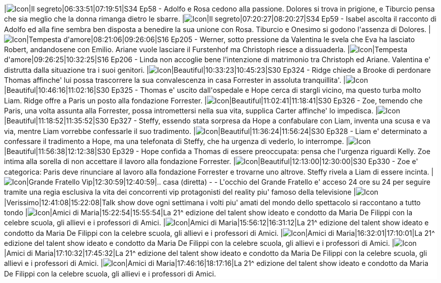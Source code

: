 |![Icon](https://guidatv.sky.it/uuid/a4120ef9-6da0-4200-b149-c3b0ff7d7753/cover?md5ChecksumParam=36a8af6c70d0de42c2e3a656117d86cd)|Il segreto|06:33:51|07:19:51|S34 Ep58 - Adolfo e Rosa cedono alla passione. Dolores si trova in prigione, e Tiburcio pensa che sia meglio che la donna rimanga dietro le sbarre.
|![Icon](https://guidatv.sky.it/uuid/af7463ad-940c-47ed-a59c-ccd1addf3ec0/cover?md5ChecksumParam=36a8af6c70d0de42c2e3a656117d86cd)|Il segreto|07:20:27|08:20:27|S34 Ep59 - Isabel ascolta il racconto di Adolfo ed alla fine sembra ben disposta a benedire la sua unione con Rosa. Tiburcio e Onesimo si godono l&#039;assenza di Dolores.
|![Icon](https://guidatv.sky.it/uuid/64afef3f-1986-4e58-9151-f996d1e589c6/cover?md5ChecksumParam=b6a5bc312d5aa8ca9902b755b7c53716)|Tempesta d&#039;amore|08:21:06|09:26:06|S16 Ep205 - Werner, sotto pressione da Valentina le svela che Eva ha lasciato Robert, andandosene con Emilio. Ariane vuole lasciare il Furstenhof ma Christoph riesce a dissuaderla.
|![Icon](https://guidatv.sky.it/uuid/b8187a0a-6030-407e-98ca-f29908ef32b4/cover?md5ChecksumParam=b6a5bc312d5aa8ca9902b755b7c53716)|Tempesta d&#039;amore|09:26:25|10:32:25|S16 Ep206 - Linda non accoglie bene l&#039;intenzione di matrimonio tra Christoph ed Ariane. Valentina e&#039; distrutta dalla situazione tra i suoi genitori.
|![Icon](https://guidatv.sky.it/uuid/63d8b763-c6de-46a2-a752-cb41e72227fd/cover?md5ChecksumParam=e2f8a3b5f9d6693427d104cd18060841)|Beautiful|10:33:23|10:45:23|S30 Ep324 - Ridge chiede a Brooke di perdonare Thomas affinche&#039; lui possa trascorrere la sua convalescenza in casa Forrester in assoluta tranquillita&#039;.
|![Icon](https://guidatv.sky.it/uuid/10313053-9036-45a7-82dd-a7001a883923/cover?md5ChecksumParam=e2f8a3b5f9d6693427d104cd18060841)|Beautiful|10:46:16|11:02:16|S30 Ep325 - Thomas e&#039; uscito dall&#039;ospedale e Hope cerca di stargli vicino, ma questo turba molto Liam. Ridge offre a Paris un posto alla fondazione Forrester.
|![Icon](https://guidatv.sky.it/uuid/021f6015-1990-4a80-b958-32d67ef40087/cover?md5ChecksumParam=e2f8a3b5f9d6693427d104cd18060841)|Beautiful|11:02:41|11:18:41|S30 Ep326 - Zoe, temendo che Paris, una volta assunta alla Forrester, possa intromettersi nella sua vita, supplica Carter affinche&#039; lo impedisca.
|![Icon](https://guidatv.sky.it/uuid/541639e6-0558-436e-a47d-af7b8f9541f2/cover?md5ChecksumParam=e2f8a3b5f9d6693427d104cd18060841)|Beautiful|11:18:52|11:35:52|S30 Ep327 - Steffy, essendo stata sorpresa da Hope a confabulare con Liam, inventa una scusa e va via, mentre Liam vorrebbe confessarle il suo tradimento.
|![Icon](https://guidatv.sky.it/uuid/b902822a-0251-46bc-a296-4d1af12511d9/cover?md5ChecksumParam=e2f8a3b5f9d6693427d104cd18060841)|Beautiful|11:36:24|11:56:24|S30 Ep328 - Liam e&#039; determinato a confessare il tradimento a Hope, ma una telefonata di Steffy, che ha urgenza di vederlo, lo interrompe.
|![Icon](https://guidatv.sky.it/uuid/0bcd4966-3dce-470f-b5eb-0dd00b0ab077/cover?md5ChecksumParam=e2f8a3b5f9d6693427d104cd18060841)|Beautiful|11:56:38|12:12:38|S30 Ep329 - Hope confida a Thomas di essere preoccupata: pensa che l&#039;urgenza riguardi Kelly. Zoe intima alla sorella di non accettare il lavoro alla fondazione Forrester.
|![Icon](https://guidatv.sky.it/uuid/c7b2879e-b613-43f5-b183-6eaece566bc5/cover?md5ChecksumParam=e2f8a3b5f9d6693427d104cd18060841)|Beautiful|12:13:00|12:30:00|S30 Ep330 - Zoe e&#039; categorica: Paris deve rinunciare al lavoro alla fondazione Forrester e trovarne uno altrove. Steffy rivela a Liam di essere incinta.
|![Icon](https://guidatv.sky.it/uuid/d00c0965-980c-4652-b9c0-4f246947f534/cover?md5ChecksumParam=c3a04be059df8708319b8a1204b0381a)|Grande Fratello Vip|12:30:59|12:40:59|.. casa (diretta) - - L&#039;occhio del Grande Fratello e&#039; acceso 24 ore su 24 per seguire tramite una regia esclusiva la vita dei concorrenti vip protagonisti del reality piu&#039; famoso della televisione
|![Icon](https://guidatv.sky.it/uuid/c8a55c31-4934-4e35-9957-e3d9b602b3eb/cover?md5ChecksumParam=9b32623df20a9b7bf30105fb7fa599b0)|Verissimo|12:41:08|15:22:08|Talk show dove ogni settimana i volti piu&#039; amati del mondo dello spettacolo si raccontano a tutto tondo
|![Icon](https://guidatv.sky.it/uuid/dd7b338f-6cf3-423d-9513-565e5ee4fd14/cover?md5ChecksumParam=697fb21f4f60351ee23c2098e83e3286)|Amici di Maria|15:22:54|15:55:54|La 21^ edizione del talent show ideato e condotto da Maria De Filippi con la celebre scuola, gli allievi e i professori di Amici.
|![Icon](https://guidatv.sky.it/uuid/6eceab70-7d80-4211-ae55-d7d1157dc8a6/cover?md5ChecksumParam=697fb21f4f60351ee23c2098e83e3286)|Amici di Maria|15:56:12|16:31:12|La 21^ edizione del talent show ideato e condotto da Maria De Filippi con la celebre scuola, gli allievi e i professori di Amici.
|![Icon](https://guidatv.sky.it/uuid/bb7a0097-d4fe-40cd-897d-65dfb12eeda6/cover?md5ChecksumParam=697fb21f4f60351ee23c2098e83e3286)|Amici di Maria|16:32:01|17:10:01|La 21^ edizione del talent show ideato e condotto da Maria De Filippi con la celebre scuola, gli allievi e i professori di Amici.
|![Icon](https://guidatv.sky.it/uuid/a613104b-314a-4821-9330-4dd372d924ff/cover?md5ChecksumParam=697fb21f4f60351ee23c2098e83e3286)|Amici di Maria|17:10:32|17:45:32|La 21^ edizione del talent show ideato e condotto da Maria De Filippi con la celebre scuola, gli allievi e i professori di Amici.
|![Icon](https://guidatv.sky.it/uuid/45a4486a-3cb3-4a7f-9f68-b9fd129ca7eb/cover?md5ChecksumParam=697fb21f4f60351ee23c2098e83e3286)|Amici di Maria|17:46:16|18:17:16|La 21^ edizione del talent show ideato e condotto da Maria De Filippi con la celebre scuola, gli allievi e i professori di Amici.